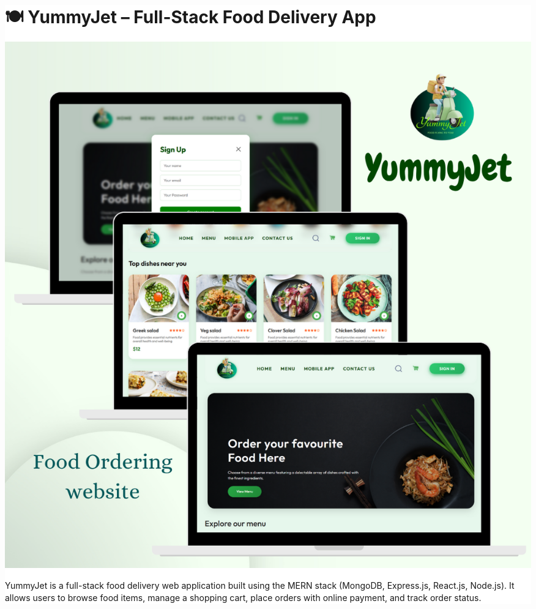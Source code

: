 # 🍽️ YummyJet – Full-Stack Food Delivery App

<p align="center">
  <img src="10.png" alt="yammyjet" width="100%" />
</p>

YummyJet is a full-stack food delivery web application built using the MERN stack (MongoDB, Express.js, React.js, Node.js). It allows users to browse food items, manage a shopping cart, place orders with online payment, and track order status.

